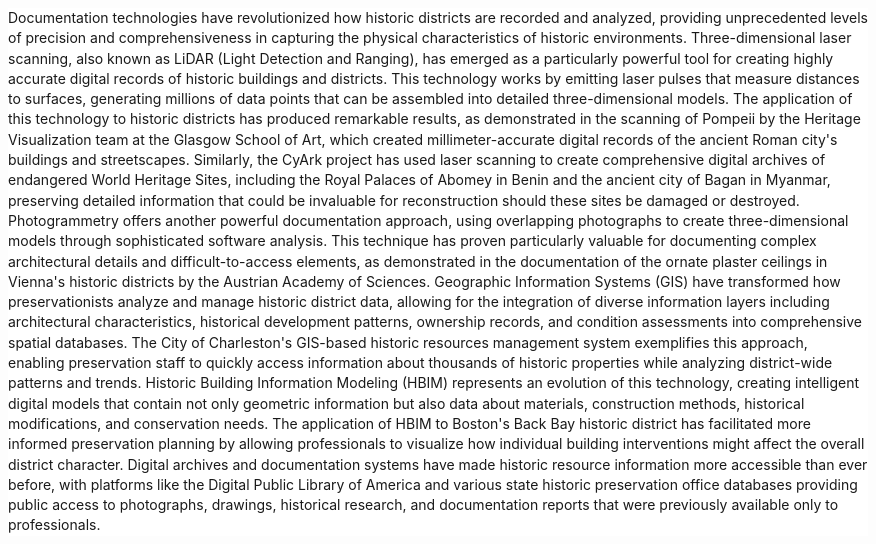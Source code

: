 Documentation technologies have revolutionized how historic districts are recorded and analyzed, providing unprecedented levels of precision and comprehensiveness in capturing the physical characteristics of historic environments. Three-dimensional laser scanning, also known as LiDAR (Light Detection and Ranging), has emerged as a particularly powerful tool for creating highly accurate digital records of historic buildings and districts. This technology works by emitting laser pulses that measure distances to surfaces, generating millions of data points that can be assembled into detailed three-dimensional models. The application of this technology to historic districts has produced remarkable results, as demonstrated in the scanning of Pompeii by the Heritage Visualization team at the Glasgow School of Art, which created millimeter-accurate digital records of the ancient Roman city's buildings and streetscapes. Similarly, the CyArk project has used laser scanning to create comprehensive digital archives of endangered World Heritage Sites, including the Royal Palaces of Abomey in Benin and the ancient city of Bagan in Myanmar, preserving detailed information that could be invaluable for reconstruction should these sites be damaged or destroyed. Photogrammetry offers another powerful documentation approach, using overlapping photographs to create three-dimensional models through sophisticated software analysis. This technique has proven particularly valuable for documenting complex architectural details and difficult-to-access elements, as demonstrated in the documentation of the ornate plaster ceilings in Vienna's historic districts by the Austrian Academy of Sciences. Geographic Information Systems (GIS) have transformed how preservationists analyze and manage historic district data, allowing for the integration of diverse information layers including architectural characteristics, historical development patterns, ownership records, and condition assessments into comprehensive spatial databases. The City of Charleston's GIS-based historic resources management system exemplifies this approach, enabling preservation staff to quickly access information about thousands of historic properties while analyzing district-wide patterns and trends. Historic Building Information Modeling (HBIM) represents an evolution of this technology, creating intelligent digital models that contain not only geometric information but also data about materials, construction methods, historical modifications, and conservation needs. The application of HBIM to Boston's Back Bay historic district has facilitated more informed preservation planning by allowing professionals to visualize how individual building interventions might affect the overall district character. Digital archives and documentation systems have made historic resource information more accessible than ever before, with platforms like the Digital Public Library of America and various state historic preservation office databases providing public access to photographs, drawings, historical research, and documentation reports that were previously available only to professionals.
